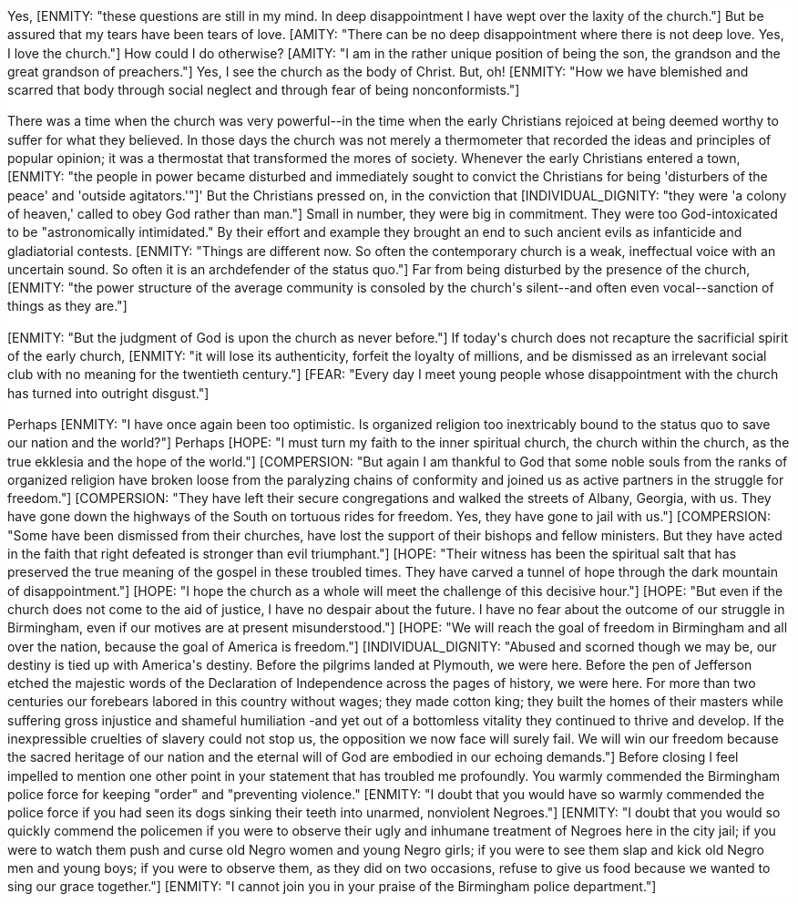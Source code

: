 Yes, [ENMITY: "these questions are still in my mind. In deep disappointment I have wept over the laxity of the church."] But be assured that my tears have been tears of love. [AMITY: "There can be no deep disappointment where there is not deep love. Yes, I love the church."] How could I do otherwise? [AMITY: "I am in the rather unique position of being the son, the grandson and the great grandson of preachers."] Yes, I see the church as the body of Christ. But, oh! [ENMITY: "How we have blemished and scarred that body through social neglect and through fear of being nonconformists."]

There was a time when the church was very powerful--in the time when the early Christians rejoiced at being deemed worthy to suffer for what they believed. In those days the church was not merely a thermometer that recorded the ideas and principles of popular opinion; it was a thermostat that transformed the mores of society. Whenever the early Christians entered a town, [ENMITY: "the people in power became disturbed and immediately sought to convict the Christians for being 'disturbers of the peace' and 'outside agitators.'"]' But the Christians pressed on, in the conviction that [INDIVIDUAL_DIGNITY: "they were 'a colony of heaven,' called to obey God rather than man."] Small in number, they were big in commitment. They were too God-intoxicated to be "astronomically intimidated." By their effort and example they brought an end to such ancient evils as infanticide and gladiatorial contests. [ENMITY: "Things are different now. So often the contemporary church is a weak, ineffectual voice with an uncertain sound. So often it is an archdefender of the status quo."] Far from being disturbed by the presence of the church, [ENMITY: "the power structure of the average community is consoled by the church's silent--and often even vocal--sanction of things as they are."]

[ENMITY: "But the judgment of God is upon the church as never before."] If today's church does not recapture the sacrificial spirit of the early church, [ENMITY: "it will lose its authenticity, forfeit the loyalty of millions, and be dismissed as an irrelevant social club with no meaning for the twentieth century."] [FEAR: "Every day I meet young people whose disappointment with the church has turned into outright disgust."]

Perhaps [ENMITY: "I have once again been too optimistic. Is organized religion too inextricably bound to the status quo to save our nation and the world?"] Perhaps [HOPE: "I must turn my faith to the inner spiritual church, the church within the church, as the true ekklesia and the hope of the world."] [COMPERSION: "But again I am thankful to God that some noble souls from the ranks of organized religion have broken loose from the paralyzing chains of conformity and joined us as active partners in the struggle for freedom."] [COMPERSION: "They have left their secure congregations and walked the streets of Albany, Georgia, with us. They have gone down the highways of the South on tortuous rides for freedom. Yes, they have gone to jail with us."] [COMPERSION: "Some have been dismissed from their churches, have lost the support of their bishops and fellow ministers. But they have acted in the faith that right defeated is stronger than evil triumphant."] [HOPE: "Their witness has been the spiritual salt that has preserved the true meaning of the gospel in these troubled times. They have carved a tunnel of hope through the dark mountain of disappointment."] [HOPE: "I hope the church as a whole will meet the challenge of this decisive hour."] [HOPE: "But even if the church does not come to the aid of justice, I have no despair about the future. I have no fear about the outcome of our struggle in Birmingham, even if our motives are at present misunderstood."] [HOPE: "We will reach the goal of freedom in Birmingham and all over the nation, because the goal of America is freedom."] [INDIVIDUAL_DIGNITY: "Abused and scorned though we may be, our destiny is tied up with America's destiny. Before the pilgrims landed at Plymouth, we were here. Before the pen of Jefferson etched the majestic words of the Declaration of Independence across the pages of history, we were here. For more than two centuries our forebears labored in this country without wages; they made cotton king; they built the homes of their masters while suffering gross injustice and shameful humiliation -and yet out of a bottomless vitality they continued to thrive and develop. If the inexpressible cruelties of slavery could not stop us, the opposition we now face will surely fail. We will win our freedom because the sacred heritage of our nation and the eternal will of God are embodied in our echoing demands."] Before closing I feel impelled to mention one other point in your statement that has troubled me profoundly. You warmly commended the Birmingham police force for keeping "order" and "preventing violence." [ENMITY: "I doubt that you would have so warmly commended the police force if you had seen its dogs sinking their teeth into unarmed, nonviolent Negroes."] [ENMITY: "I doubt that you would so quickly commend the policemen if you were to observe their ugly and inhumane treatment of Negroes here in the city jail; if you were to watch them push and curse old Negro women and young Negro girls; if you were to see them slap and kick old Negro men and young boys; if you were to observe them, as they did on two occasions, refuse to give us food because we wanted to sing our grace together."] [ENMITY: "I cannot join you in your praise of the Birmingham police department."]
